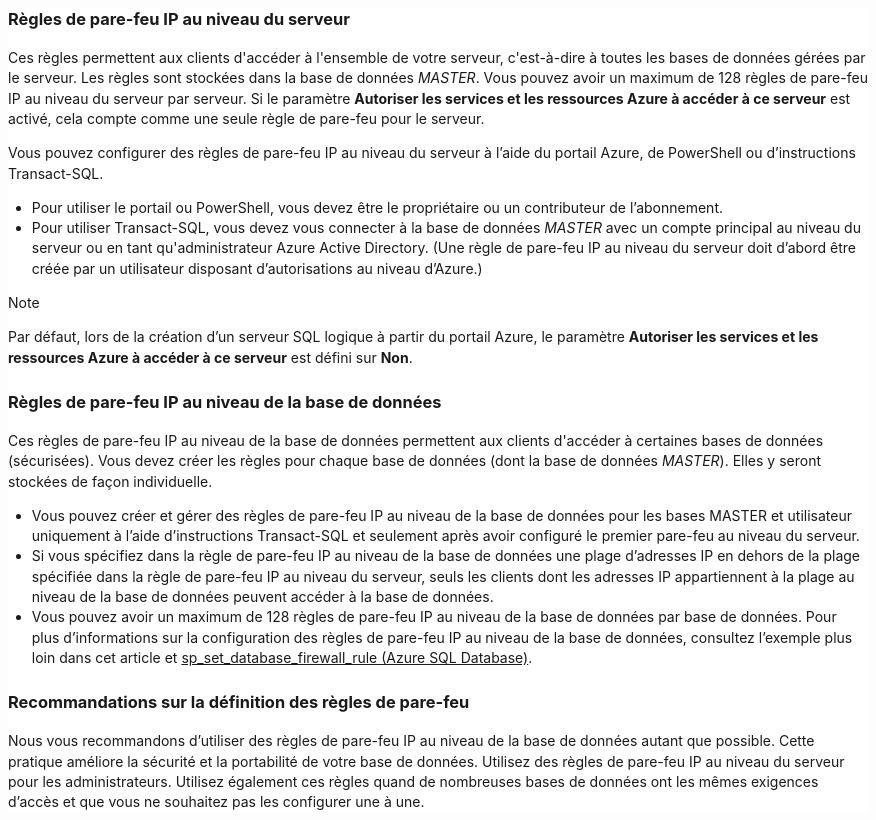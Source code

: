 ### <a name="server-level-ip-firewall-rules"></a>Règles de pare-feu IP au niveau du serveur

Ces règles permettent aux clients d'accéder à l'ensemble de votre serveur, c'est-à-dire à toutes les bases de données gérées par le serveur. Les règles sont stockées dans la base de données *MASTER*. Vous pouvez avoir un maximum de 128 règles de pare-feu IP au niveau du serveur par serveur. Si le paramètre **Autoriser les services et les ressources Azure à accéder à ce serveur** est activé, cela compte comme une seule règle de pare-feu pour le serveur.
  
Vous pouvez configurer des règles de pare-feu IP au niveau du serveur à l’aide du portail Azure, de PowerShell ou d’instructions Transact-SQL.

- Pour utiliser le portail ou PowerShell, vous devez être le propriétaire ou un contributeur de l’abonnement.
- Pour utiliser Transact-SQL, vous devez vous connecter à la base de données *MASTER* avec un compte principal au niveau du serveur ou en tant qu'administrateur Azure Active Directory. (Une règle de pare-feu IP au niveau du serveur doit d’abord être créée par un utilisateur disposant d’autorisations au niveau d’Azure.)

> [!NOTE]
> Par défaut, lors de la création d’un serveur SQL logique à partir du portail Azure, le paramètre **Autoriser les services et les ressources Azure à accéder à ce serveur** est défini sur **Non**.

### <a name="database-level-ip-firewall-rules"></a>Règles de pare-feu IP au niveau de la base de données

Ces règles de pare-feu IP au niveau de la base de données permettent aux clients d'accéder à certaines bases de données (sécurisées). Vous devez créer les règles pour chaque base de données (dont la base de données *MASTER*). Elles y seront stockées de façon individuelle.
  
- Vous pouvez créer et gérer des règles de pare-feu IP au niveau de la base de données pour les bases MASTER et utilisateur uniquement à l’aide d’instructions Transact-SQL et seulement après avoir configuré le premier pare-feu au niveau du serveur.
- Si vous spécifiez dans la règle de pare-feu IP au niveau de la base de données une plage d’adresses IP en dehors de la plage spécifiée dans la règle de pare-feu IP au niveau du serveur, seuls les clients dont les adresses IP appartiennent à la plage au niveau de la base de données peuvent accéder à la base de données.
- Vous pouvez avoir un maximum de 128 règles de pare-feu IP au niveau de la base de données par base de données. Pour plus d’informations sur la configuration des règles de pare-feu IP au niveau de la base de données, consultez l’exemple plus loin dans cet article et [sp_set_database_firewall_rule (Azure SQL Database)](/sql/relational-databases/system-stored-procedures/sp-set-database-firewall-rule-azure-sql-database).

### <a name="recommendations-for-how-to-set-firewall-rules"></a>Recommandations sur la définition des règles de pare-feu

Nous vous recommandons d’utiliser des règles de pare-feu IP au niveau de la base de données autant que possible. Cette pratique améliore la sécurité et la portabilité de votre base de données. Utilisez des règles de pare-feu IP au niveau du serveur pour les administrateurs. Utilisez également ces règles quand de nombreuses bases de données ont les mêmes exigences d’accès et que vous ne souhaitez pas les configurer une à une.


[1]: ./media/firewall-configure/sqldb-firewall-1.png